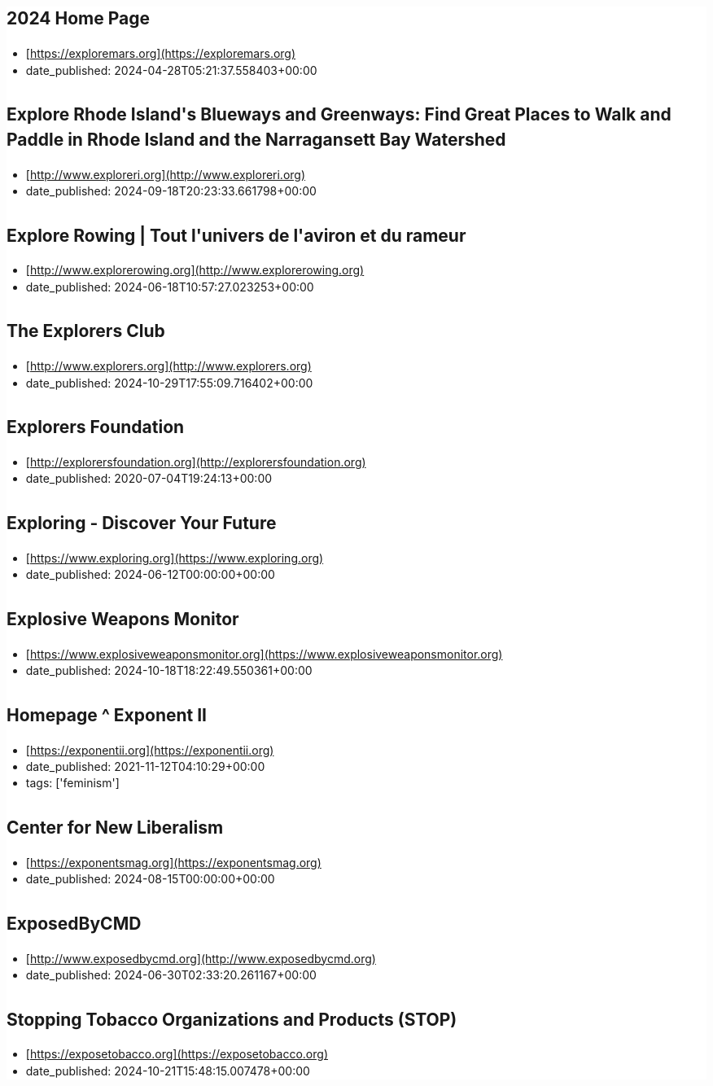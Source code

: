  ## 2024 Home Page
 - [https://exploremars.org](https://exploremars.org)
 - date_published: 2024-04-28T05:21:37.558403+00:00

 ## Explore Rhode Island's Blueways and Greenways: Find Great Places to Walk and Paddle in Rhode Island and the Narragansett Bay Watershed
 - [http://www.exploreri.org](http://www.exploreri.org)
 - date_published: 2024-09-18T20:23:33.661798+00:00

 ## Explore Rowing | Tout l'univers de l'aviron et du rameur
 - [http://www.explorerowing.org](http://www.explorerowing.org)
 - date_published: 2024-06-18T10:57:27.023253+00:00

 ## The Explorers Club
 - [http://www.explorers.org](http://www.explorers.org)
 - date_published: 2024-10-29T17:55:09.716402+00:00

 ## Explorers Foundation
 - [http://explorersfoundation.org](http://explorersfoundation.org)
 - date_published: 2020-07-04T19:24:13+00:00

 ## Exploring - Discover Your Future
 - [https://www.exploring.org](https://www.exploring.org)
 - date_published: 2024-06-12T00:00:00+00:00

 ## Explosive Weapons Monitor
 - [https://www.explosiveweaponsmonitor.org](https://www.explosiveweaponsmonitor.org)
 - date_published: 2024-10-18T18:22:49.550361+00:00

 ## Homepage ^ Exponent II
 - [https://exponentii.org](https://exponentii.org)
 - date_published: 2021-11-12T04:10:29+00:00
 - tags: ['feminism']

 ## Center for New Liberalism
 - [https://exponentsmag.org](https://exponentsmag.org)
 - date_published: 2024-08-15T00:00:00+00:00

 ## ExposedByCMD
 - [http://www.exposedbycmd.org](http://www.exposedbycmd.org)
 - date_published: 2024-06-30T02:33:20.261167+00:00

 ## Stopping Tobacco Organizations and Products (STOP)
 - [https://exposetobacco.org](https://exposetobacco.org)
 - date_published: 2024-10-21T15:48:15.007478+00:00
